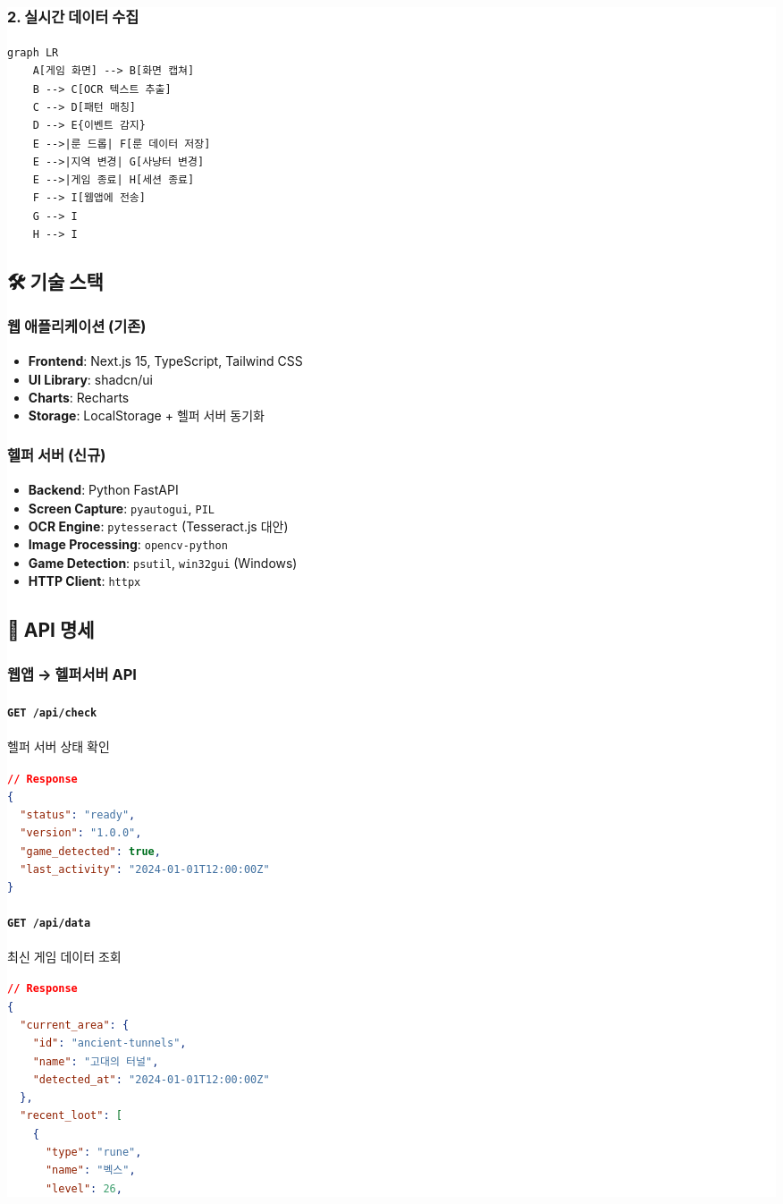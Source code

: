 ### 2. 실시간 데이터 수집
```mermaid
graph LR
    A[게임 화면] --> B[화면 캡쳐]
    B --> C[OCR 텍스트 추출]
    C --> D[패턴 매칭]
    D --> E{이벤트 감지}
    E -->|룬 드롭| F[룬 데이터 저장]
    E -->|지역 변경| G[사냥터 변경]
    E -->|게임 종료| H[세션 종료]
    F --> I[웹앱에 전송]
    G --> I
    H --> I
```

## 🛠️ 기술 스택

### 웹 애플리케이션 (기존)
- **Frontend**: Next.js 15, TypeScript, Tailwind CSS
- **UI Library**: shadcn/ui
- **Charts**: Recharts
- **Storage**: LocalStorage + 헬퍼 서버 동기화

### 헬퍼 서버 (신규)
- **Backend**: Python FastAPI
- **Screen Capture**: `pyautogui`, `PIL`
- **OCR Engine**: `pytesseract` (Tesseract.js 대안)
- **Image Processing**: `opencv-python`
- **Game Detection**: `psutil`, `win32gui` (Windows)
- **HTTP Client**: `httpx`

## 📡 API 명세

### 웹앱 → 헬퍼서버 API

#### `GET /api/check`
헬퍼 서버 상태 확인
```json
// Response
{
  "status": "ready",
  "version": "1.0.0",
  "game_detected": true,
  "last_activity": "2024-01-01T12:00:00Z"
}
```

#### `GET /api/data`
최신 게임 데이터 조회
```json
// Response
{
  "current_area": {
    "id": "ancient-tunnels",
    "name": "고대의 터널",
    "detected_at": "2024-01-01T12:00:00Z"
  },
  "recent_loot": [
    {
      "type": "rune",
      "name": "벡스",
      "level": 26,
```